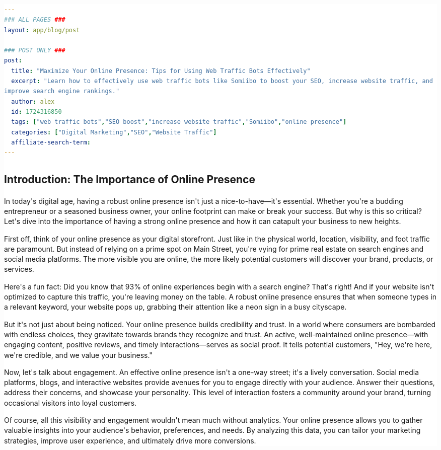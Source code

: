 ```yaml
---
### ALL PAGES ###
layout: app/blog/post

### POST ONLY ###
post:
  title: "Maximize Your Online Presence: Tips for Using Web Traffic Bots Effectively"
  excerpt: "Learn how to effectively use web traffic bots like Somiibo to boost your SEO, increase website traffic, and improve search engine rankings."
  author: alex
  id: 1724316850
  tags: ["web traffic bots","SEO boost","increase website traffic","Somiibo","online presence"]
  categories: ["Digital Marketing","SEO","Website Traffic"]
  affiliate-search-term: 
---
```


## Introduction: The Importance of Online Presence

In today's digital age, having a robust online presence isn't just a nice-to-have—it's essential. Whether you're a budding entrepreneur or a seasoned business owner, your online footprint can make or break your success. But why is this so critical? Let's dive into the importance of having a strong online presence and how it can catapult your business to new heights.

First off, think of your online presence as your digital storefront. Just like in the physical world, location, visibility, and foot traffic are paramount. But instead of relying on a prime spot on Main Street, you're vying for prime real estate on search engines and social media platforms. The more visible you are online, the more likely potential customers will discover your brand, products, or services.

Here's a fun fact: Did you know that 93% of online experiences begin with a search engine? That's right! And if your website isn't optimized to capture this traffic, you're leaving money on the table. A robust online presence ensures that when someone types in a relevant keyword, your website pops up, grabbing their attention like a neon sign in a busy cityscape.

But it's not just about being noticed. Your online presence builds credibility and trust. In a world where consumers are bombarded with endless choices, they gravitate towards brands they recognize and trust. An active, well-maintained online presence—with engaging content, positive reviews, and timely interactions—serves as social proof. It tells potential customers, "Hey, we're here, we're credible, and we value your business."

Now, let's talk about engagement. An effective online presence isn't a one-way street; it's a lively conversation. Social media platforms, blogs, and interactive websites provide avenues for you to engage directly with your audience. Answer their questions, address their concerns, and showcase your personality. This level of interaction fosters a community around your brand, turning occasional visitors into loyal customers.

Of course, all this visibility and engagement wouldn't mean much without analytics. Your online presence allows you to gather valuable insights into your audience's behavior, preferences, and needs. By analyzing this data, you can tailor your marketing strategies, improve user experience, and ultimately drive more conversions.
